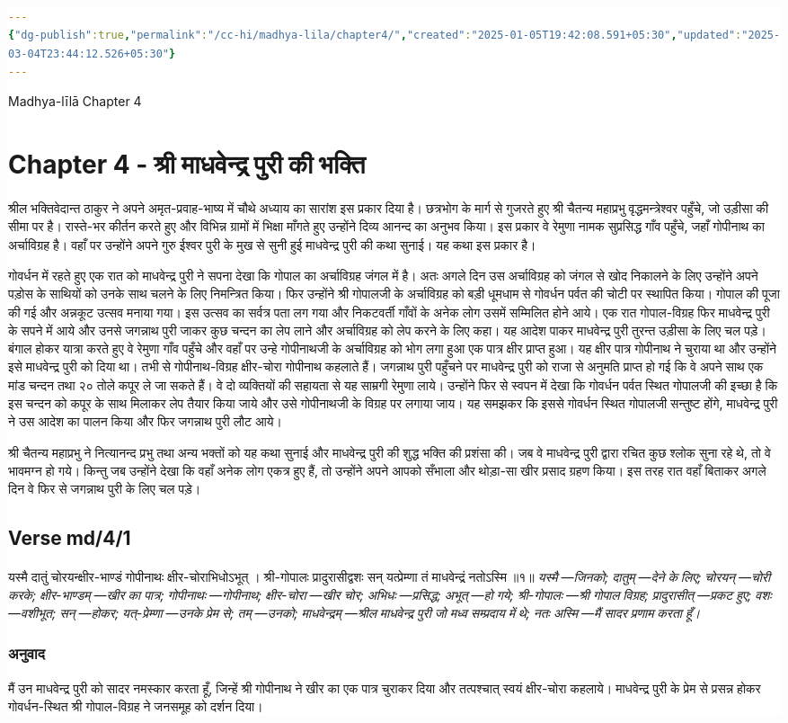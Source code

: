 ```yaml
---
{"dg-publish":true,"permalink":"/cc-hi/madhya-lila/chapter4/","created":"2025-01-05T19:42:08.591+05:30","updated":"2025-03-04T23:44:12.526+05:30"}
---
```



Madhya-līlā
Chapter 4

# Chapter 4 -     श्री माधवेन्द्र पुरी की भक्ति

श्रील भक्तिवेदान्त ठाकुर ने अपने अमृत-प्रवाह-भाष्य में चौथे अध्याय का सारांश इस प्रकार दिया है। छत्रभोग के मार्ग से गुजरते हुए श्री चैतन्य महाप्रभु वृद्धमन्त्रेश्वर पहुँचे, जो उड़ीसा की सीमा पर है। रास्ते-भर कीर्तन करते हुए और विभिन्न ग्रामों में भिक्षा माँगते हुए उन्होंने दिव्य आनन्द का अनुभव किया। इस प्रकार वे रेमुणा नामक सुप्रसिद्ध गाँव पहुँचे, जहाँ गोपीनाथ का अर्चाविग्रह है। वहाँ पर उन्होंने अपने गुरु ईश्वर पुरी के मुख से सुनी हुई माधवेन्द्र पुरी की कथा सुनाई। यह कथा इस प्रकार है।

गोवर्धन में रहते हुए एक रात को माधवेन्द्र पुरी ने सपना देखा कि गोपाल का अर्चाविग्रह जंगल में है। अतः अगले दिन उस अर्चाविग्रह को जंगल से खोद निकालने के लिए उन्होंने अपने पड़ोस के साथियों को उनके साथ चलने के लिए निमन्त्रित किया। फिर उन्होंने श्री गोपालजी के अर्चाविग्रह को बड़ी धूमधाम से गोवर्धन पर्वत की चोटी पर स्थापित किया। गोपाल की पूजा की गई और अन्नकूट उत्सव मनाया गया। इस उत्सव का सर्वत्र पता लग गया और निकटवर्ती गाँवों के अनेक लोग उसमें सम्मिलित होने आये। एक रात गोपाल-विग्रह फिर माधवेन्द्र पुरी के सपने में आये और उनसे जगन्नाथ पुरी जाकर कुछ चन्दन का लेप लाने और अर्चाविग्रह को लेप करने के लिए कहा। यह आदेश पाकर माधवेन्द्र पुरी तुरन्त उड़ीसा के लिए चल पड़े। बंगाल होकर यात्रा करते हुए वे रेमुणा गाँव पहुँचे और वहाँ पर उन्हे गोपीनाथजी के अर्चाविग्रह को भोग लगा हुआ एक पात्र क्षीर प्राप्त हुआ। यह क्षीर पात्र गोपीनाथ ने चुराया था और उन्होंने इसे माधवेन्द्र पुरी को दिया था। तभी से गोपीनाथ-विग्रह क्षीर-चोरा गोपीनाथ कहलाते हैं। जगन्नाथ पुरी पहुँचने पर माधवेन्द्र पुरी को राजा से अनुमति प्राप्त हो गई कि वे अपने साथ एक मांड चन्दन तथा २० तोले कपूर ले जा सकते हैं। वे दो व्यक्तियों की सहायता से यह साम्रगी रेमुणा लाये। उन्होंने फिर से स्वपन में देखा कि गोवर्धन पर्वत स्थित गोपालजी की इच्छा है कि इस चन्दन को कपूर के साथ मिलाकर लेप तैयार किया जाये और उसे गोपीनाथजी के विग्रह पर लगाया जाय। यह समझकर कि इससे गोवर्धन स्थित गोपालजी सन्तुष्ट होंगे, माधवेन्द्र पुरी ने उस आदेश का पालन किया और फिर जगन्नाथ पुरी लौट आये।

श्री चैतन्य महाप्रभु ने नित्यानन्द प्रभु तथा अन्य भक्तों को यह कथा सुनाई और माधवेन्द्र पुरी की शुद्ध भक्ति की प्रशंसा की। जब वे माधवेन्द्र पुरी द्वारा रचित कुछ श्लोक सुना रहे थे, तो वे भावमग्न हो गये। किन्तु जब उन्होंने देखा कि वहाँ अनेक लोग एकत्र हुए हैं, तो उन्होंने अपने आपको सँभाला और थोड़ा-सा खीर प्रसाद ग्रहण किया। इस तरह रात वहाँ बिताकर अगले दिन वे फिर से जगन्नाथ पुरी के लिए चल पड़े।


## Verse md/4/1
यस्मै दातुं चोरयन्क्षीर-भाण्डं
गोपीनाथः क्षीर-चोराभिधोऽभूत् ।
श्री-गोपालः प्रादुरासीद्वशः सन्
यत्प्रेम्णा तं माधवेन्द्रं नतोऽस्मि ॥१॥
*यस्मै —जिनको; दातुम् —देने के लिए; चोरयन् —चोरी करके; क्षीर-भाण्डम् —खीर का पात्र; गोपीनाथः —गोपीनाथ; क्षीर-चोरा —खीर चोर; अभिधः —प्रसिद्ध; अभूत् —हो गये; श्री-गोपालः —श्री गोपाल विग्रह; प्रादुरासीत् —प्रकट हुए; वशः —वशीभूत; सन् —होकर; यत्-प्रेम्णा —उनके प्रेम से; तम् —उनको; माधवेन्द्रम् —श्रील माधवेन्द्र पुरी जो मध्व सम्प्रदाय में थे; नतः अस्मि —मैं सादर प्रणाम करता हूँ।*


### अनुवाद
मैं उन माधवेन्द्र पुरी को सादर नमस्कार करता हूँ, जिन्हें श्री गोपीनाथ ने खीर का एक पात्र चुराकर दिया और तत्पश्चात् स्वयं क्षीर-चोरा कहलाये। माधवेन्द्र पुरी के प्रेम से प्रसन्न होकर गोवर्धन-स्थित श्री गोपाल-विग्रह ने जनसमूह को दर्शन दिया।
